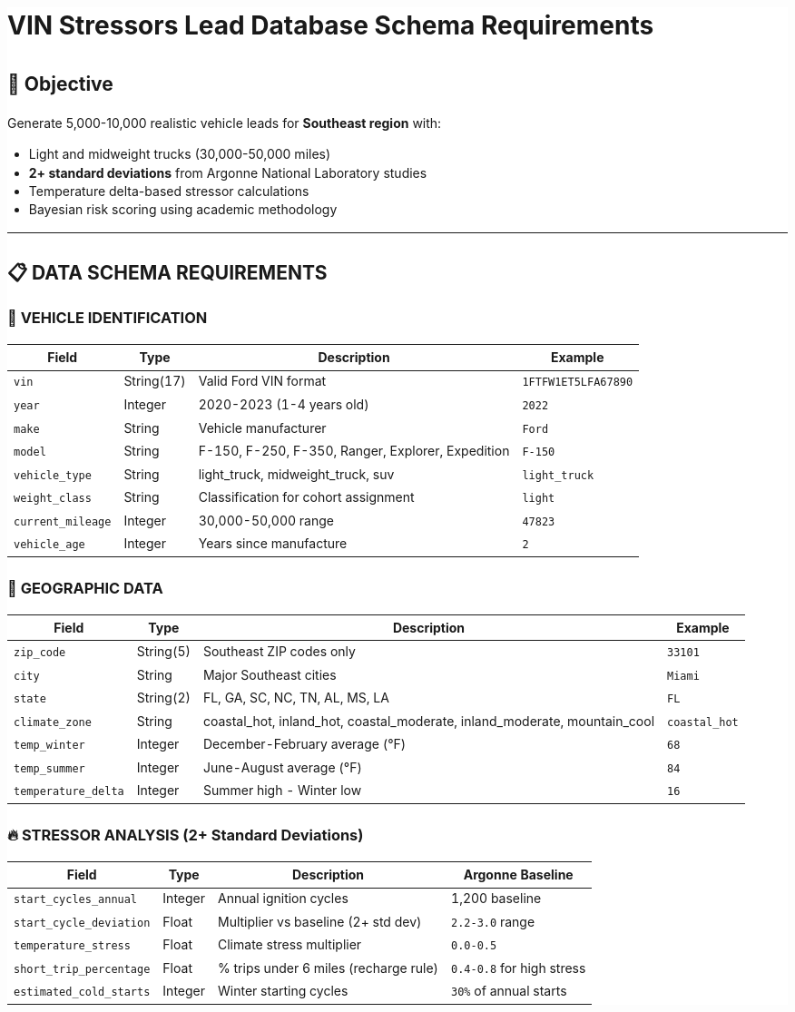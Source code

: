 # VIN Stressors Lead Database Schema Requirements

## 🎯 **Objective**
Generate 5,000-10,000 realistic vehicle leads for **Southeast region** with:
- Light and midweight trucks (30,000-50,000 miles)  
- **2+ standard deviations** from Argonne National Laboratory studies
- Temperature delta-based stressor calculations
- Bayesian risk scoring using academic methodology

---

## 📋 **DATA SCHEMA REQUIREMENTS**

### 🚗 **VEHICLE IDENTIFICATION**
| Field | Type | Description | Example |
|-------|------|-------------|---------|
| `vin` | String(17) | Valid Ford VIN format | `1FTFW1ET5LFA67890` |
| `year` | Integer | 2020-2023 (1-4 years old) | `2022` |
| `make` | String | Vehicle manufacturer | `Ford` |
| `model` | String | F-150, F-250, F-350, Ranger, Explorer, Expedition | `F-150` |
| `vehicle_type` | String | light_truck, midweight_truck, suv | `light_truck` |
| `weight_class` | String | Classification for cohort assignment | `light` |
| `current_mileage` | Integer | 30,000-50,000 range | `47823` |
| `vehicle_age` | Integer | Years since manufacture | `2` |

### 📍 **GEOGRAPHIC DATA**
| Field | Type | Description | Example |
|-------|------|-------------|---------|
| `zip_code` | String(5) | Southeast ZIP codes only | `33101` |
| `city` | String | Major Southeast cities | `Miami` |
| `state` | String(2) | FL, GA, SC, NC, TN, AL, MS, LA | `FL` |
| `climate_zone` | String | coastal_hot, inland_hot, coastal_moderate, inland_moderate, mountain_cool | `coastal_hot` |
| `temp_winter` | Integer | December-February average (°F) | `68` |
| `temp_summer` | Integer | June-August average (°F) | `84` |
| `temperature_delta` | Integer | Summer high - Winter low | `16` |

### 🔥 **STRESSOR ANALYSIS (2+ Standard Deviations)**
| Field | Type | Description | Argonne Baseline |
|-------|------|-------------|------------------|
| `start_cycles_annual` | Integer | Annual ignition cycles | 1,200 baseline |
| `start_cycle_deviation` | Float | Multiplier vs baseline (2+ std dev) | `2.2-3.0` range |
| `temperature_stress` | Float | Climate stress multiplier | `0.0-0.5` |
| `short_trip_percentage` | Float | % trips under 6 miles (recharge rule) | `0.4-0.8` for high stress |
| `estimated_cold_starts` | Integer | Winter starting cycles | `30%` of annual starts |
